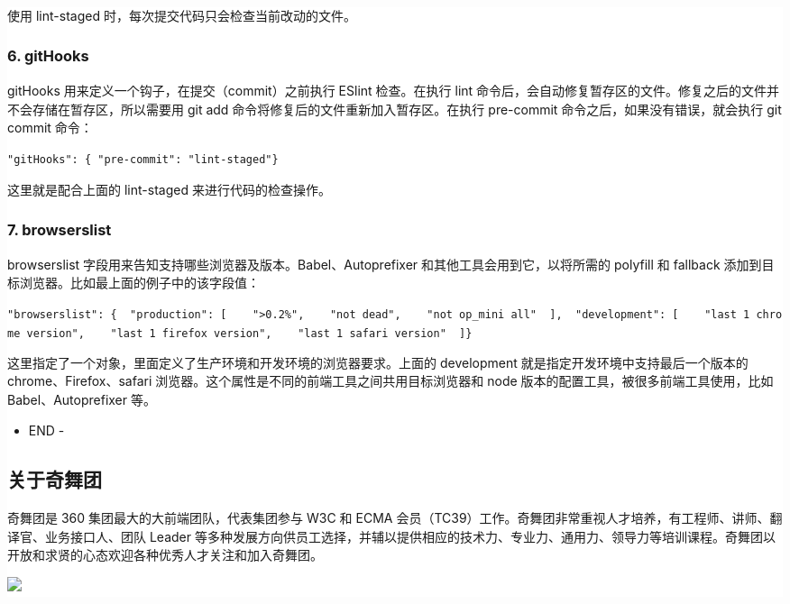 使用 lint-staged 时，每次提交代码只会检查当前改动的文件。

### 6. gitHooks

gitHooks 用来定义一个钩子，在提交（commit）之前执行 ESlint 检查。在执行 lint 命令后，会自动修复暂存区的文件。修复之后的文件并不会存储在暂存区，所以需要用 git add 命令将修复后的文件重新加入暂存区。在执行 pre-commit 命令之后，如果没有错误，就会执行 git commit 命令：

```
"gitHooks": { "pre-commit": "lint-staged"}
```

这里就是配合上面的 lint-staged 来进行代码的检查操作。

### 7. browserslist

browserslist 字段用来告知支持哪些浏览器及版本。Babel、Autoprefixer 和其他工具会用到它，以将所需的 polyfill 和 fallback 添加到目标浏览器。比如最上面的例子中的该字段值：

```
"browserslist": {  "production": [    ">0.2%",    "not dead",    "not op_mini all"  ],  "development": [    "last 1 chrome version",    "last 1 firefox version",    "last 1 safari version"  ]}
```

这里指定了一个对象，里面定义了生产环境和开发环境的浏览器要求。上面的 development 就是指定开发环境中支持最后一个版本的 chrome、Firefox、safari 浏览器。这个属性是不同的前端工具之间共用目标浏览器和 node 版本的配置工具，被很多前端工具使用，比如 Babel、Autoprefixer 等。

- END -

关于奇舞团
-----

奇舞团是 360 集团最大的大前端团队，代表集团参与 W3C 和 ECMA 会员（TC39）工作。奇舞团非常重视人才培养，有工程师、讲师、翻译官、业务接口人、团队 Leader 等多种发展方向供员工选择，并辅以提供相应的技术力、专业力、通用力、领导力等培训课程。奇舞团以开放和求贤的心态欢迎各种优秀人才关注和加入奇舞团。

![](https://mmbiz.qpic.cn/mmbiz_png/cAd6ObKOzEBLicibtcprJISN18FgTtg2N1ichPnMqRhicrP20VfwnC4vday7gtEoiaSynIH1bas4N5kgicliakrLdtT2Q/640?wx_fmt=png)